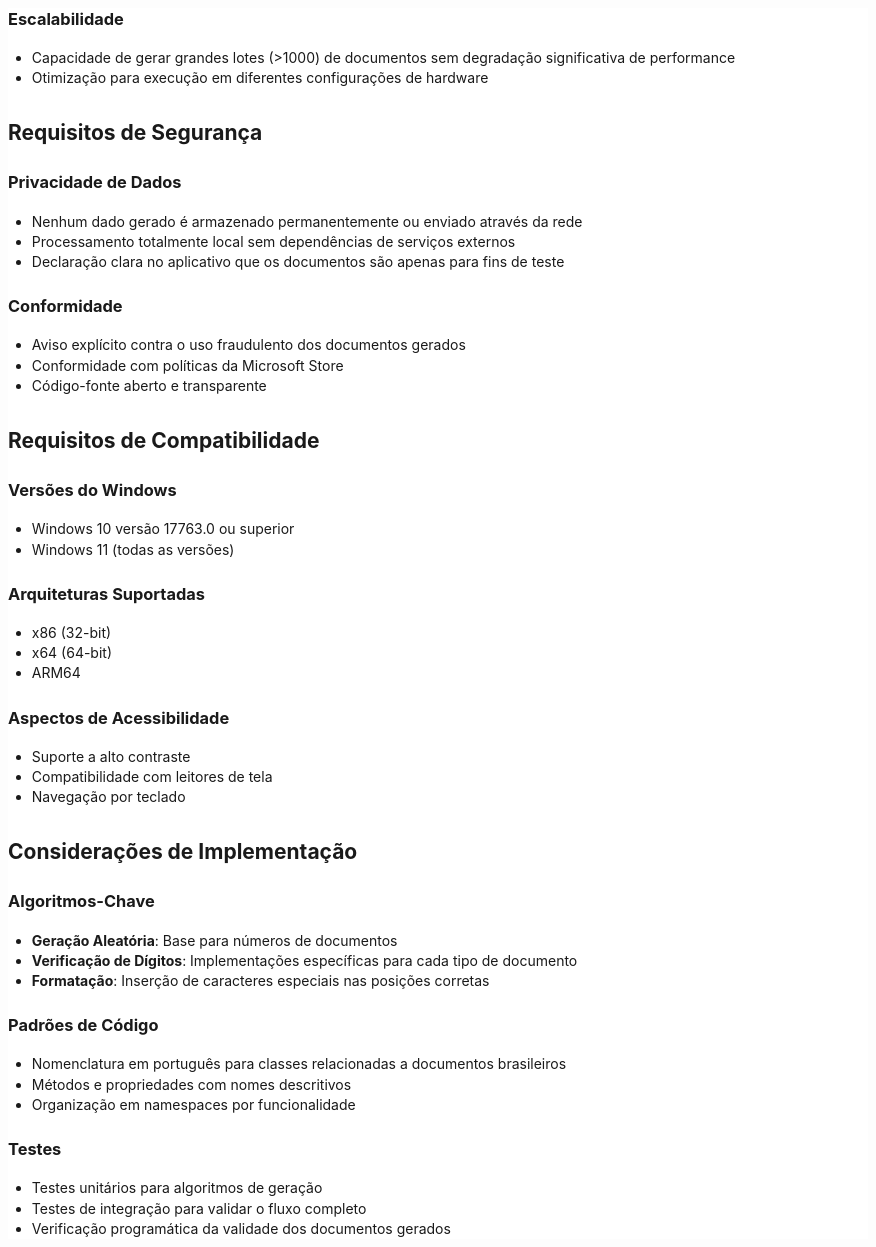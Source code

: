 ### Escalabilidade
- Capacidade de gerar grandes lotes (>1000) de documentos sem degradação significativa de performance
- Otimização para execução em diferentes configurações de hardware

## Requisitos de Segurança

### Privacidade de Dados
- Nenhum dado gerado é armazenado permanentemente ou enviado através da rede
- Processamento totalmente local sem dependências de serviços externos
- Declaração clara no aplicativo que os documentos são apenas para fins de teste

### Conformidade
- Aviso explícito contra o uso fraudulento dos documentos gerados
- Conformidade com políticas da Microsoft Store
- Código-fonte aberto e transparente

## Requisitos de Compatibilidade

### Versões do Windows
- Windows 10 versão 17763.0 ou superior
- Windows 11 (todas as versões)

### Arquiteturas Suportadas
- x86 (32-bit)
- x64 (64-bit)
- ARM64

### Aspectos de Acessibilidade
- Suporte a alto contraste
- Compatibilidade com leitores de tela
- Navegação por teclado

## Considerações de Implementação

### Algoritmos-Chave
- **Geração Aleatória**: Base para números de documentos
- **Verificação de Dígitos**: Implementações específicas para cada tipo de documento
- **Formatação**: Inserção de caracteres especiais nas posições corretas

### Padrões de Código
- Nomenclatura em português para classes relacionadas a documentos brasileiros
- Métodos e propriedades com nomes descritivos
- Organização em namespaces por funcionalidade

### Testes
- Testes unitários para algoritmos de geração
- Testes de integração para validar o fluxo completo
- Verificação programática da validade dos documentos gerados
